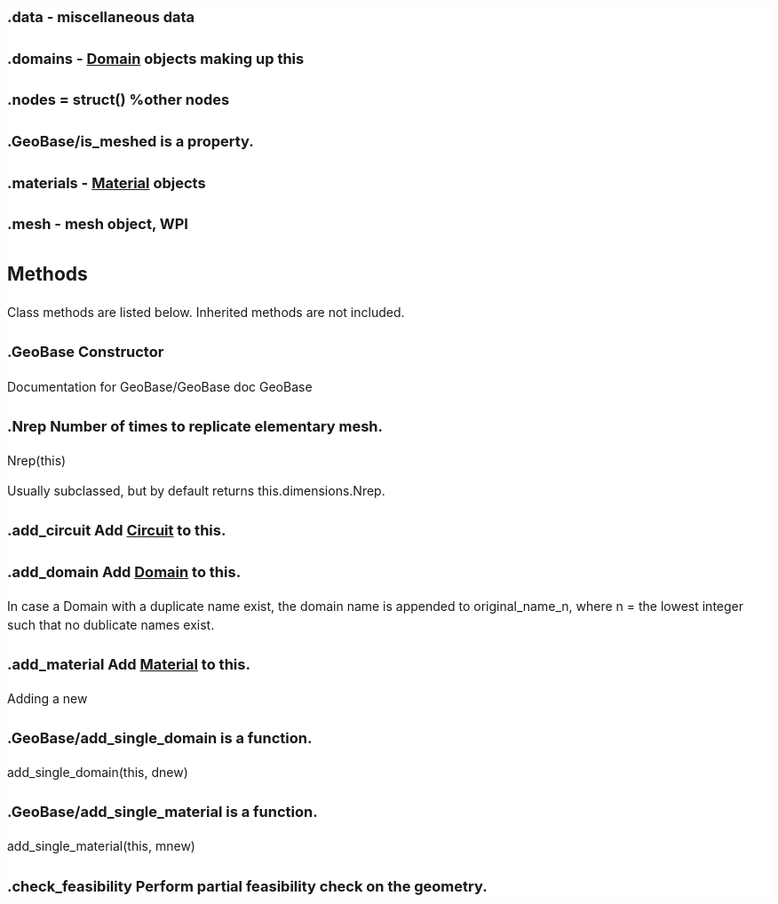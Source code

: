### .**data** - miscellaneous data

### .**domains** -  [Domain](Domain.html) objects making up this

### .nodes = struct() %other nodes

### .GeoBase/**is_meshed** is a property.

### .**materials** -  [Material](Material.html) objects

### .**mesh** - mesh object, WPI


## Methods

Class methods are listed below. Inherited methods are not included.

### .**GeoBase** Constructor
Documentation for GeoBase/GeoBase
doc GeoBase

### .**Nrep** Number of times to replicate elementary mesh.

Nrep(this)

Usually subclassed, but by default returns
this.dimensions.Nrep.

### .**add_circuit** Add [Circuit](Circuit.html) to this.

### .**add_domain** Add [Domain](Domain.html) to this.

In case a Domain with a duplicate name exist, the domain name
is appended to original_name_n, where n = the lowest integer
such that no dublicate names exist.

### .**add_material** Add [Material](Material.html) to this.

Adding a new

### .GeoBase/**add_single_domain** is a function.
add_single_domain(this, dnew)

### .GeoBase/**add_single_material** is a function.
add_single_material(this, mnew)

### .**check_feasibility** Perform partial feasibility check on the geometry.
